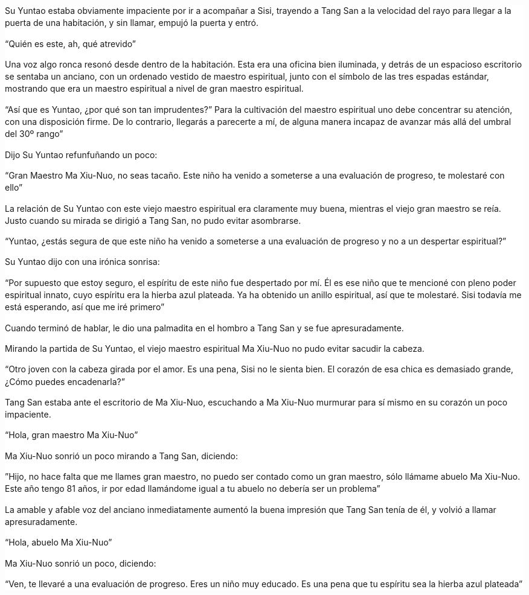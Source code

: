 Su Yuntao estaba obviamente impaciente por ir a acompañar a Sisi, trayendo a Tang San a la velocidad del rayo para llegar a la puerta de una habitación, y sin llamar, empujó la puerta y entró.

“Quién es este, ah, qué atrevido”

Una voz algo ronca resonó desde dentro de la habitación. Esta era una oficina bien iluminada, y detrás de un espacioso escritorio se sentaba un anciano, con un ordenado vestido de maestro espiritual, junto con el símbolo de las tres espadas estándar, mostrando que era un maestro espiritual a nivel de gran maestro espiritual.

“Así que es Yuntao, ¿por qué son tan imprudentes?” Para la cultivación del maestro espiritual uno debe concentrar su atención, con una disposición firme. De lo contrario, llegarás a parecerte a mí, de alguna manera incapaz de avanzar más allá del umbral del 30º 
rango”

Dijo Su Yuntao refunfuñando un poco:

“Gran Maestro Ma Xiu-Nuo, no seas tacaño. Este niño ha venido a someterse a una evaluación de progreso, te molestaré con ello”

La relación de Su Yuntao con este viejo maestro espiritual era claramente muy buena, mientras el viejo gran maestro se reía. Justo cuando su mirada se dirigió a Tang San, no pudo evitar asombrarse.

“Yuntao, ¿estás segura de que este niño ha venido a someterse a una evaluación de progreso y no a un despertar espiritual?”

Su Yuntao dijo con una irónica sonrisa:

“Por supuesto que estoy seguro, el espíritu de este niño fue despertado por mí. Él es ese niño que te mencioné con pleno poder espiritual innato, cuyo espíritu era la hierba azul plateada. Ya ha obtenido un anillo espiritual, así que te molestaré. Sisi todavía me está esperando, así que me iré primero”

Cuando terminó de hablar, le dio una palmadita en el hombro a Tang San y se fue apresuradamente.

Mirando la partida de Su Yuntao, el viejo maestro espiritual Ma Xiu-Nuo no pudo evitar sacudir la cabeza.

“Otro joven con la cabeza girada por el amor. Es una pena, Sisi no le sienta bien. El corazón de esa chica es demasiado grande, ¿Cómo puedes encadenarla?”

Tang San estaba ante el escritorio de Ma Xiu-Nuo, escuchando a Ma Xiu-Nuo murmurar para sí mismo en su corazón un poco impaciente.

“Hola, gran maestro Ma Xiu-Nuo”

Ma Xiu-Nuo sonrió un poco mirando a Tang San, diciendo:

”Hijo, no hace falta que me llames gran maestro, no puedo ser contado como un gran maestro, sólo llámame abuelo Ma Xiu-Nuo. Este año tengo 81 años, ir por edad llamándome igual a tu abuelo no debería ser un problema”

La amable y afable voz del anciano inmediatamente aumentó la buena impresión que Tang San tenía de él, y volvió a llamar apresuradamente.

“Hola, abuelo Ma Xiu-Nuo”

Ma Xiu-Nuo sonrió un poco, diciendo:

“Ven, te llevaré a una evaluación de progreso. Eres un niño muy educado. Es una pena que tu espíritu sea la hierba azul plateada”

